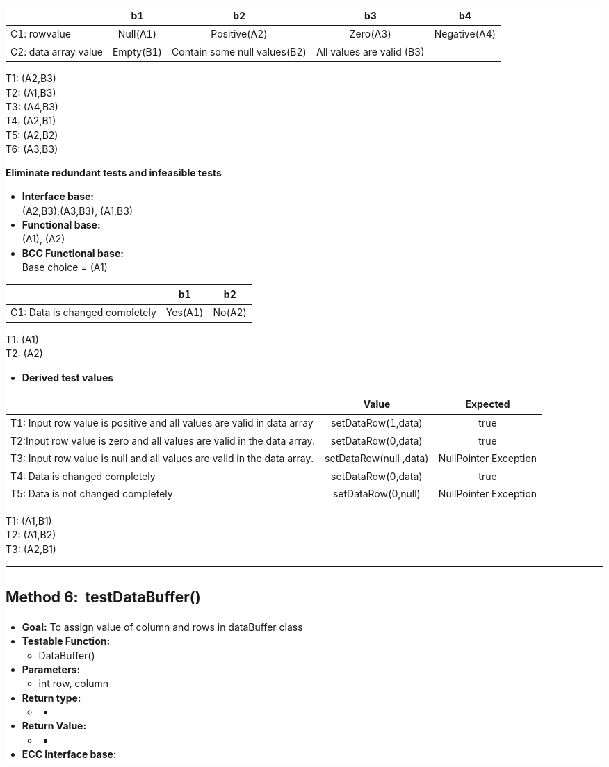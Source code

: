 |  | b1 | b2 | b3 | b4 |
|-|:-:|:-:|:-:|:-:|
| C1: rowvalue | Null(A1) | Positive(A2) | Zero(A3) | Negative(A4) |
| C2: data array value | Empty(B1) | Contain some null values(B2) | All values are valid (B3) |  |  

T1: (A2,B3)  
T2: (A1,B3)   
T3: (A4,B3)   
T4: (A2,B1)   
T5: (A2,B2)   
T6: (A3,B3)  

__Eliminate redundant tests and infeasible tests__  
- __Interface base:__  
(A2,B3),(A3,B3), (A1,B3)  
- __Functional base:__  
(A1), (A2)  
- __BCC Functional base:__  
Base choice = (A1)  

|  | b1 | b2 |
|-|:-:|:-:|
| C1: Data is changed completely | Yes(A1) | No(A2) |  

T1: (A1)  
T2: (A2)  
- __Derived test values__  

|  | Value | Expected |
|-|:-:|:-:|
| T1: Input row value is positive and all values are valid in data array | setDataRow(1,data) | true |
| T2:Input row value is zero and all values are valid in the data array. | setDataRow(0,data) | true |
| T3: Input row value is null and all values are valid in the data array. | setDataRow(null ,data) | NullPointer Exception |
| T4: Data is changed completely | setDataRow(0,data) | true |
| T5: Data is not changed completely | setDataRow(0,null) | NullPointer Exception |  

T1: (A1,B1)   
T2: (A1,B2)   
T3: (A2,B1)  

-----------------------------------------------------------------------------------------------------

## Method 6:&nbsp; testDataBuffer()
- __Goal:__ To assign value of column and rows in dataBuffer class
- __Testable Function:__
  - DataBuffer()
- __Parameters:__
  - int row, column
- __Return type:__
  - -
- __Return Value:__
  - -  
- __ECC Interface base:__  
